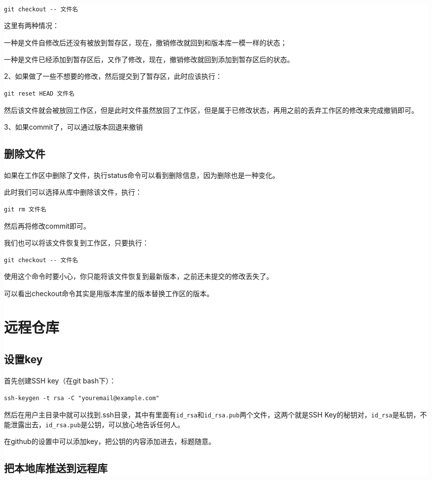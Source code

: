 ~~~
git checkout -- 文件名
~~~

这里有两种情况：

一种是文件自修改后还没有被放到暂存区，现在，撤销修改就回到和版本库一模一样的状态；

一种是文件已经添加到暂存区后，又作了修改，现在，撤销修改就回到添加到暂存区后的状态。

2、如果做了一些不想要的修改，然后提交到了暂存区，此时应该执行：

~~~
git reset HEAD 文件名
~~~

然后该文件就会被放回工作区，但是此时文件虽然放回了工作区，但是属于已修改状态，再用之前的丢弃工作区的修改来完成撤销即可。

3、如果commit了，可以通过版本回退来撤销

## 删除文件

如果在工作区中删除了文件，执行status命令可以看到删除信息，因为删除也是一种变化。

此时我们可以选择从库中删除该文件，执行：

~~~
git rm 文件名
~~~

然后再将修改commit即可。

我们也可以将该文件恢复到工作区，只要执行：

~~~
git checkout -- 文件名
~~~

使用这个命令时要小心，你只能将该文件恢复到最新版本，之前还未提交的修改丢失了。

可以看出checkout命令其实是用版本库里的版本替换工作区的版本。

# 远程仓库

## 设置key

首先创建SSH key（在git bash下）：

~~~
ssh-keygen -t rsa -C "youremail@example.com"
~~~

然后在用户主目录中就可以找到.ssh目录，其中有里面有`id_rsa`和`id_rsa.pub`两个文件，这两个就是SSH Key的秘钥对，`id_rsa`是私钥，不能泄露出去，`id_rsa.pub`是公钥，可以放心地告诉任何人。

在github的设置中可以添加key，把公钥的内容添加进去，标题随意。

## 把本地库推送到远程库
